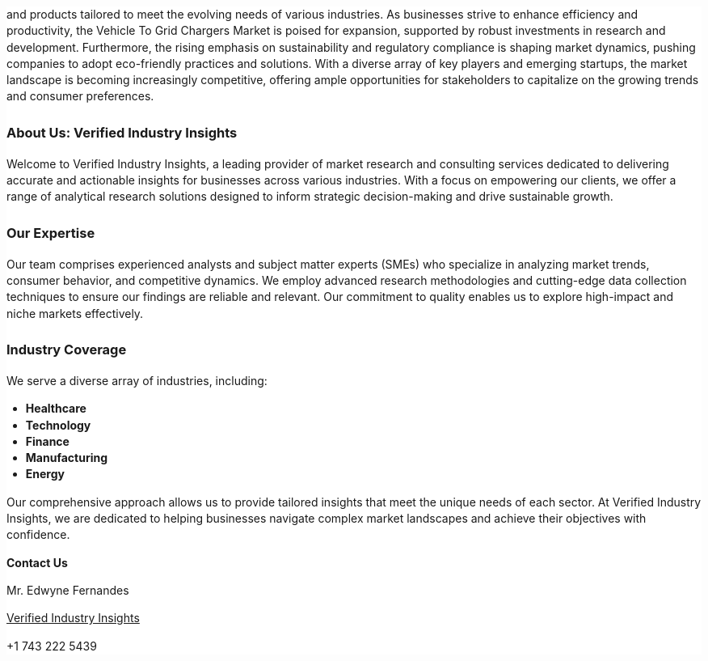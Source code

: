 and products tailored to meet the evolving needs of various industries. As businesses strive to enhance efficiency and productivity, the Vehicle To Grid Chargers Market is poised for expansion, supported by robust investments in research and development. Furthermore, the rising emphasis on sustainability and regulatory compliance is shaping market dynamics, pushing companies to adopt eco-friendly practices and solutions. With a diverse array of key players and emerging startups, the market landscape is becoming increasingly competitive, offering ample opportunities for stakeholders to capitalize on the growing trends and consumer preferences.</p><h3>About Us: Verified Industry Insights</h3><p>Welcome to Verified Industry Insights, a leading provider of market research and consulting services dedicated to delivering accurate and actionable insights for businesses across various industries. With a focus on empowering our clients, we offer a range of analytical research solutions designed to inform strategic decision-making and drive sustainable growth.</p><h3>Our Expertise</h3><p>Our team comprises experienced analysts and subject matter experts (SMEs) who specialize in analyzing market trends, consumer behavior, and competitive dynamics. We employ advanced research methodologies and cutting-edge data collection techniques to ensure our findings are reliable and relevant. Our commitment to quality enables us to explore high-impact and niche markets effectively.</p><h3>Industry Coverage</h3><p>We serve a diverse array of industries, including:</p><ul><li><strong>Healthcare</strong></li><li><strong>Technology</strong></li><li><strong>Finance</strong></li><li><strong>Manufacturing</strong></li><li><strong>Energy</strong></li></ul><p>Our comprehensive approach allows us to provide tailored insights that meet the unique needs of each sector. At Verified Industry Insights, we are dedicated to helping businesses navigate complex market landscapes and achieve their objectives with confidence.</p><p><strong>Contact Us</strong></p><p>Mr. Edwyne Fernandes</p><p><a href="https://www.verifiedindustryinsights.com/">Verified Industry Insights</a></p><p>+1 743 222 5439</p>
